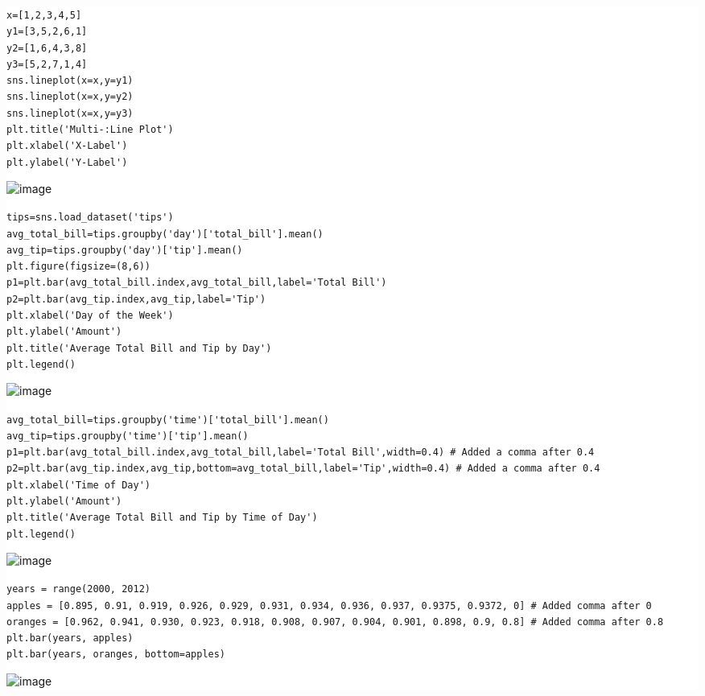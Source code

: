 ```
x=[1,2,3,4,5]
y1=[3,5,2,6,1]
y2=[1,6,4,3,8]
y3=[5,2,7,1,4]
sns.lineplot(x=x,y=y1)
sns.lineplot(x=x,y=y2)
sns.lineplot(x=x,y=y3)
plt.title('Multi-:Line Plot')
plt.xlabel('X-Label')
plt.ylabel('Y-Label')
```
![image](https://github.com/user-attachments/assets/3b2c5bc7-8cb9-4071-8c99-2af2d492fcbd)

```
tips=sns.load_dataset('tips')
avg_total_bill=tips.groupby('day')['total_bill'].mean()
avg_tip=tips.groupby('day')['tip'].mean()
plt.figure(figsize=(8,6))
p1=plt.bar(avg_total_bill.index,avg_total_bill,label='Total Bill')
p2=plt.bar(avg_tip.index,avg_tip,label='Tip')
plt.xlabel('Day of the Week')
plt.ylabel('Amount')
plt.title('Average Total Bill and Tip by Day')
plt.legend()
```
![image](https://github.com/user-attachments/assets/48ad94e7-dfbf-4b53-bb4e-780d94c9cc37)

```
avg_total_bill=tips.groupby('time')['total_bill'].mean()
avg_tip=tips.groupby('time')['tip'].mean()
p1=plt.bar(avg_total_bill.index,avg_total_bill,label='Total Bill',width=0.4) # Added a comma after 0.4
p2=plt.bar(avg_tip.index,avg_tip,bottom=avg_total_bill,label='Tip',width=0.4) # Added a comma after 0.4
plt.xlabel('Time of Day')
plt.ylabel('Amount')
plt.title('Average Total Bill and Tip by Time of Day')
plt.legend()
```
![image](https://github.com/user-attachments/assets/5fbc1e96-a761-4ff2-bacf-5a9ebd58438d)

```
years = range(2000, 2012)
apples = [0.895, 0.91, 0.919, 0.926, 0.929, 0.931, 0.934, 0.936, 0.937, 0.9375, 0.9372, 0] # Added comma after 0
oranges = [0.962, 0.941, 0.930, 0.923, 0.918, 0.908, 0.907, 0.904, 0.901, 0.898, 0.9, 0.8] # Added comma after 0.8
plt.bar(years, apples)
plt.bar(years, oranges, bottom=apples)
```
![image](https://github.com/user-attachments/assets/7255f89e-8e32-455d-bb9d-77e3f9033a43)
